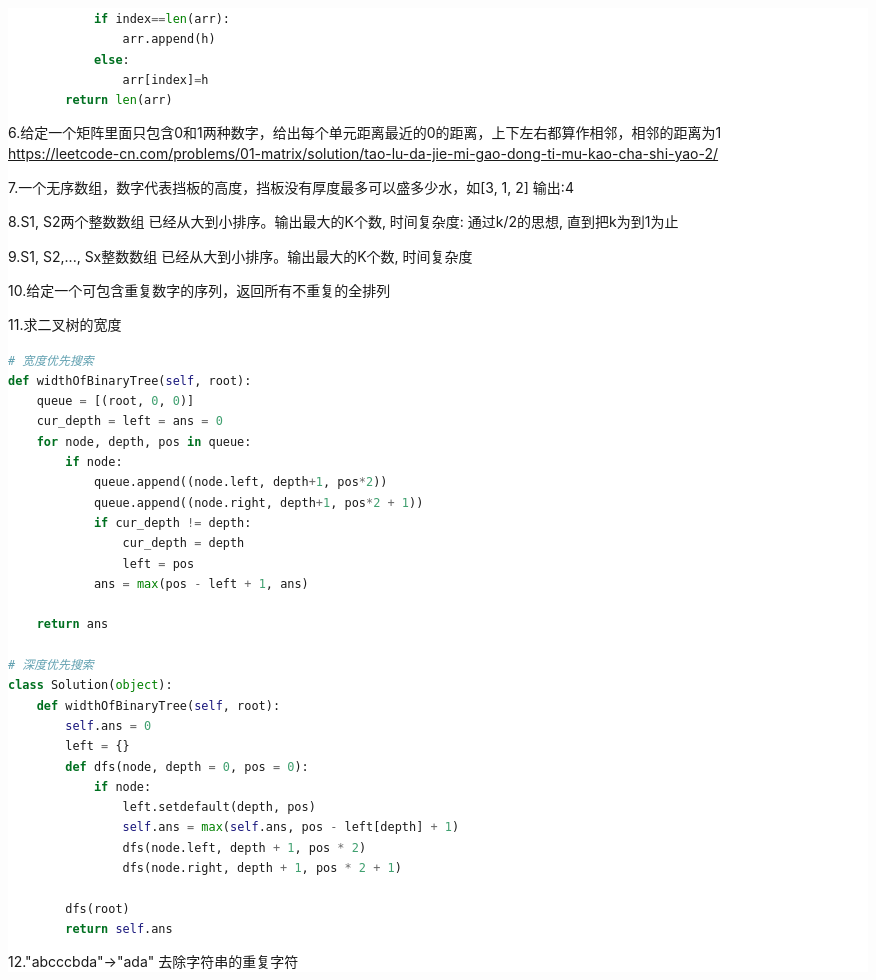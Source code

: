 ```python
            if index==len(arr):
                arr.append(h)
            else:
                arr[index]=h
        return len(arr)
```

6.给定一个矩阵里面只包含0和1两种数字，给出每个单元距离最近的0的距离，上下左右都算作相邻，相邻的距离为1  
https://leetcode-cn.com/problems/01-matrix/solution/tao-lu-da-jie-mi-gao-dong-ti-mu-kao-cha-shi-yao-2/  

7.一个无序数组，数字代表挡板的高度，挡板没有厚度最多可以盛多少水，如[3, 1, 2] 输出:4  

8.S1, S2两个整数数组 已经从大到小排序。输出最大的K个数, 时间复杂度: 通过k/2的思想, 直到把k为到1为止  

9.S1, S2,..., Sx整数数组 已经从大到小排序。输出最大的K个数, 时间复杂度  

10.给定一个可包含重复数字的序列，返回所有不重复的全排列  

11.求二叉树的宽度  
```python
# 宽度优先搜索
def widthOfBinaryTree(self, root):
    queue = [(root, 0, 0)]
    cur_depth = left = ans = 0
    for node, depth, pos in queue:
        if node:
            queue.append((node.left, depth+1, pos*2))
            queue.append((node.right, depth+1, pos*2 + 1))
            if cur_depth != depth:
                cur_depth = depth
                left = pos
            ans = max(pos - left + 1, ans)

    return ans

# 深度优先搜索
class Solution(object):
    def widthOfBinaryTree(self, root):
        self.ans = 0
        left = {}
        def dfs(node, depth = 0, pos = 0):
            if node:
                left.setdefault(depth, pos)
                self.ans = max(self.ans, pos - left[depth] + 1)
                dfs(node.left, depth + 1, pos * 2)
                dfs(node.right, depth + 1, pos * 2 + 1)

        dfs(root)
        return self.ans
```

12."abcccbda"->"ada" 去除字符串的重复字符  
